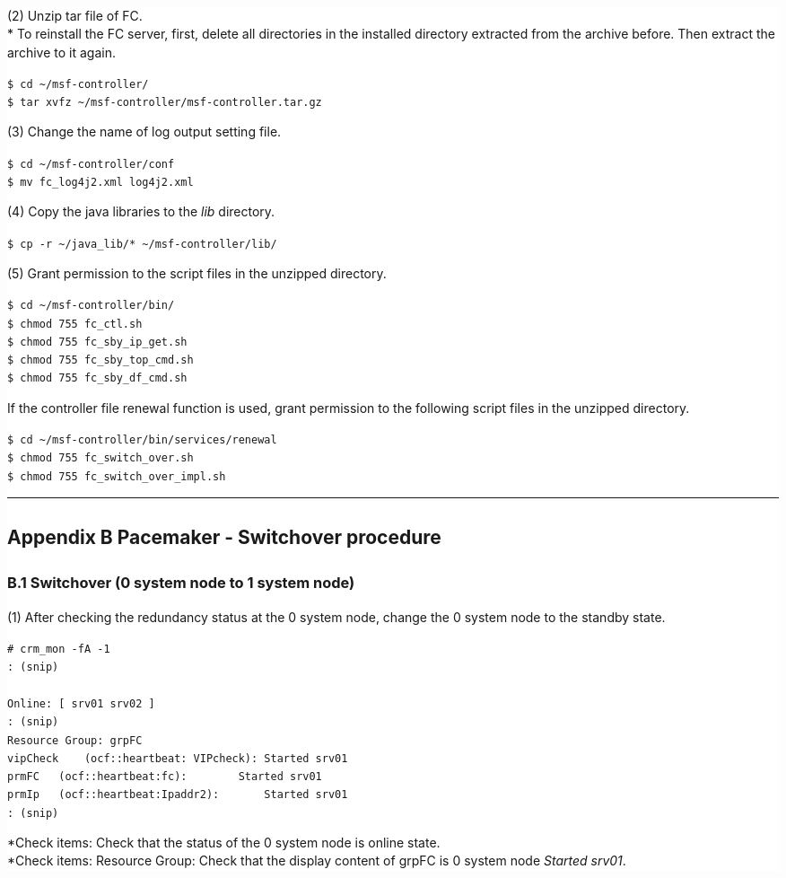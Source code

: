 (2) Unzip tar file of FC.  
    \* To reinstall the FC server, first, delete all directories in the
    installed directory extracted from the archive before. Then extract
    the archive to it again.
~~~shell-session
$ cd ~/msf-controller/
$ tar xvfz ~/msf-controller/msf-controller.tar.gz
~~~

(3) Change the name of log output setting file.  
~~~shell-session
$ cd ~/msf-controller/conf
$ mv fc_log4j2.xml log4j2.xml
~~~

(4) Copy the java libraries to the *lib* directory.
~~~shell-session
$ cp -r ~/java_lib/* ~/msf-controller/lib/
~~~

(5) Grant permission to the script files in the unzipped
    directory.
~~~shell-session
$ cd ~/msf-controller/bin/
$ chmod 755 fc_ctl.sh
$ chmod 755 fc_sby_ip_get.sh
$ chmod 755 fc_sby_top_cmd.sh
$ chmod 755 fc_sby_df_cmd.sh
~~~

If the controller file renewal function is used, 
grant permission to the following script files in the unzipped directory.

~~~shell-session
$ cd ~/msf-controller/bin/services/renewal
$ chmod 755 fc_switch_over.sh 
$ chmod 755 fc_switch_over_impl.sh
~~~

-----

## Appendix B Pacemaker - Switchover procedure

### B.1 Switchover (0 system node to 1 system node)

(1) After checking the redundancy status at the 0 system node, change the 0 system node to the standby state.

~~~shell-session
# crm_mon -fA -1
: (snip)

Online: [ srv01 srv02 ]
: (snip)
Resource Group: grpFC
vipCheck	(ocf::heartbeat: VIPcheck):	Started srv01
prmFC	(ocf::heartbeat:fc):		Started srv01
prmIp	(ocf::heartbeat:Ipaddr2):		Started srv01
: (snip)
~~~
\*Check items: Check that the status of the 0 system node is online state.  
\*Check items: Resource Group: Check that the display content of grpFC is 0 system node *Started srv01*.
